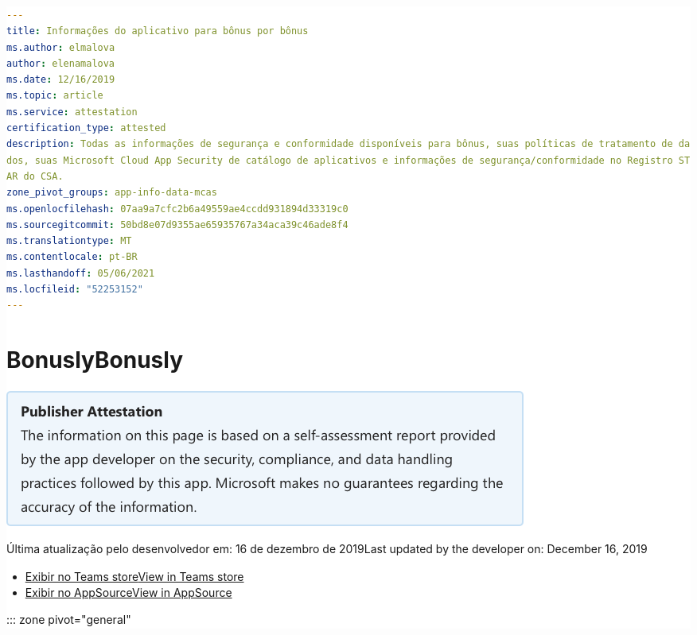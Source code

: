 ```yaml
---
title: Informações do aplicativo para bônus por bônus
ms.author: elmalova
author: elenamalova
ms.date: 12/16/2019
ms.topic: article
ms.service: attestation
certification_type: attested
description: Todas as informações de segurança e conformidade disponíveis para bônus, suas políticas de tratamento de dados, suas Microsoft Cloud App Security de catálogo de aplicativos e informações de segurança/conformidade no Registro STAR do CSA.
zone_pivot_groups: app-info-data-mcas
ms.openlocfilehash: 07aa9a7cfc2b6a49559ae4ccdd931894d33319c0
ms.sourcegitcommit: 50bd8e07d9355ae65935767a34aca39c46ade8f4
ms.translationtype: MT
ms.contentlocale: pt-BR
ms.lasthandoff: 05/06/2021
ms.locfileid: "52253152"
---
```

# <a name="bonusly"></a><span data-ttu-id="be39b-103">Bonusly</span><span class="sxs-lookup"><span data-stu-id="be39b-103">Bonusly</span></span>

<p></p>
<img alt="Publisher Attestation: The information on this page is based on a self-assessment report provided by the app developer on the security, compliance, and data handling practices followed by this app. Microsoft makes no guarantees regarding the accuracy of the information." src="../media/attested.png" width="650" />
<p><span data-ttu-id="be39b-104">Última atualização pelo desenvolvedor em: 16 de dezembro de 2019</span><span class="sxs-lookup"><span data-stu-id="be39b-104">Last updated by the developer on: December 16, 2019</span></span></p>

* <span data-ttu-id="be39b-105"><a href="https://teams.microsoft.com/l/app/c06753b3-85de-4054-9a99-dcd869dc0836" target="_blank">Exibir no Teams store</a></span><span class="sxs-lookup"><span data-stu-id="be39b-105"><a href="https://teams.microsoft.com/l/app/c06753b3-85de-4054-9a99-dcd869dc0836" target="_blank">View in Teams store</a></span></span>
* <span data-ttu-id="be39b-106"><a href="https://appsource.microsoft.com/product/office/WA104381622" target="_blank">Exibir no AppSource</a></span><span class="sxs-lookup"><span data-stu-id="be39b-106"><a href="https://appsource.microsoft.com/product/office/WA104381622" target="_blank">View in AppSource</a></span></span>

::: zone pivot="general"
